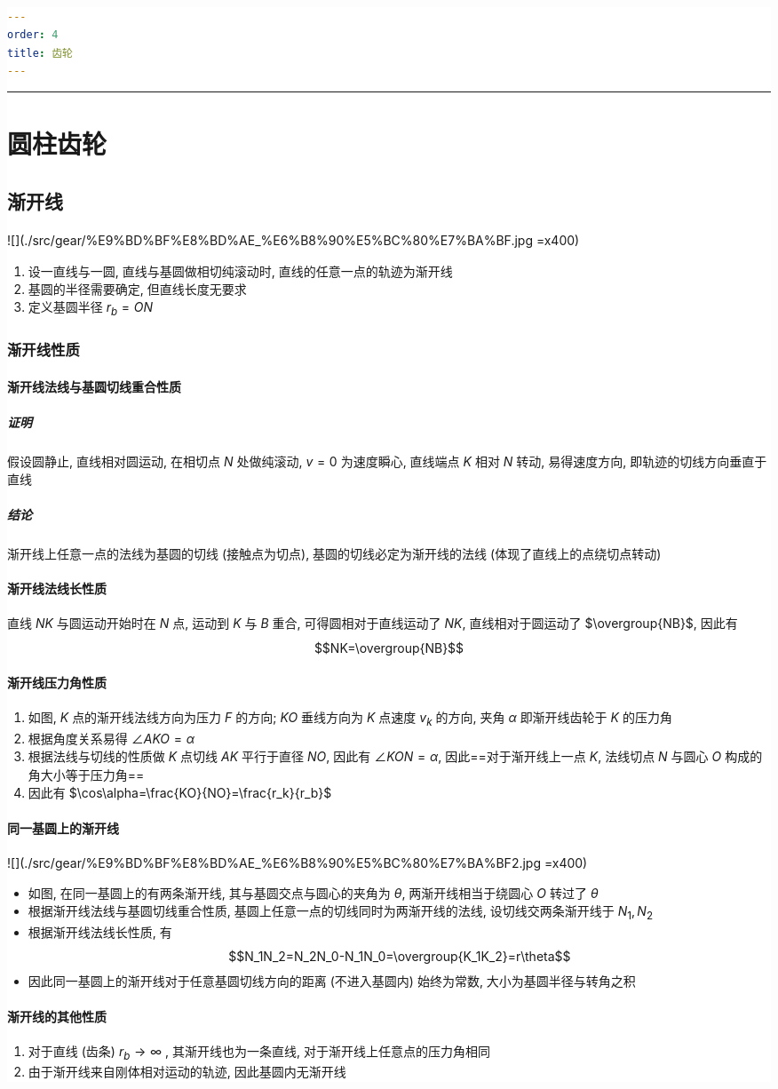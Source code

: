 ```yaml
---
order: 4
title: 齿轮
---
```


---

# 圆柱齿轮
## 渐开线
![](./src/gear/%E9%BD%BF%E8%BD%AE_%E6%B8%90%E5%BC%80%E7%BA%BF.jpg =x400)

1. 设一直线与一圆, 直线与基圆做相切纯滚动时, 直线的任意一点的轨迹为渐开线
1. 基圆的半径需要确定, 但直线长度无要求
1. 定义基圆半径 $r_b=ON$ 

### 渐开线性质
#### 渐开线法线与基圆切线重合性质
##### 证明
假设圆静止, 直线相对圆运动, 在相切点 $N$ 处做纯滚动, $v=0$ 为速度瞬心, 直线端点 $K$ 相对 $N$ 转动, 易得速度方向, 即轨迹的切线方向垂直于直线

##### 结论
渐开线上任意一点的法线为基圆的切线 (接触点为切点), 基圆的切线必定为渐开线的法线 (体现了直线上的点绕切点转动)

#### 渐开线法线长性质
直线 $NK$ 与圆运动开始时在 $N$ 点, 运动到 $K$ 与 $B$ 重合, 可得圆相对于直线运动了 $NK$, 直线相对于圆运动了 $\overgroup{NB}$, 因此有 
$$NK=\overgroup{NB}$$

#### 渐开线压力角性质
1. 如图, $K$ 点的渐开线法线方向为压力 $F$ 的方向; $KO$ 垂线方向为 $K$ 点速度 $v_k$ 的方向, 夹角 $\alpha$ 即渐开线齿轮于 $K$ 的压力角
1. 根据角度关系易得 $\angle AKO=\alpha$
1. 根据法线与切线的性质做 $K$ 点切线 $AK$ 平行于直径 $NO$, 因此有 $\angle KON=\alpha$, 因此==对于渐开线上一点 $K$, 法线切点 $N$ 与圆心 $O$ 构成的角大小等于压力角==
4. 因此有 $\cos\alpha=\frac{KO}{NO}=\frac{r_k}{r_b}$

#### 同一基圆上的渐开线
![](./src/gear/%E9%BD%BF%E8%BD%AE_%E6%B8%90%E5%BC%80%E7%BA%BF2.jpg =x400)
* 如图, 在同一基圆上的有两条渐开线, 其与基圆交点与圆心的夹角为 $\theta$, 两渐开线相当于绕圆心 $O$ 转过了 $\theta$
* 根据渐开线法线与基圆切线重合性质, 基圆上任意一点的切线同时为两渐开线的法线, 设切线交两条渐开线于 $N_1,N_2$
* 根据渐开线法线长性质, 有 
$$N_1N_2=N_2N_0-N_1N_0=\overgroup{K_1K_2}=r\theta$$
* 因此同一基圆上的渐开线对于任意基圆切线方向的距离 (不进入基圆内) 始终为常数, 大小为基圆半径与转角之积

#### 渐开线的其他性质
1. 对于直线 (齿条) $r_b\to\infty$ , 其渐开线也为一条直线, 对于渐开线上任意点的压力角相同
1. 由于渐开线来自刚体相对运动的轨迹, 因此基圆内无渐开线
